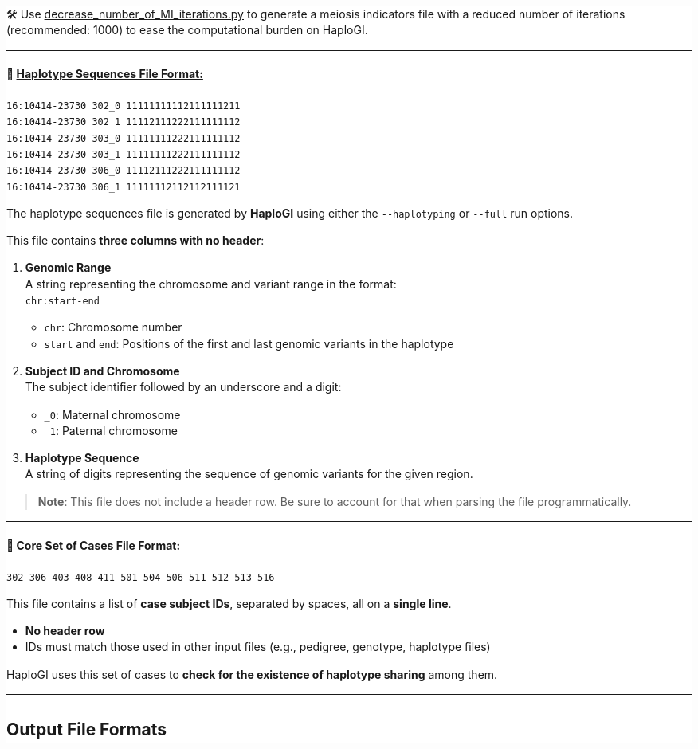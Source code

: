 🛠️ Use [decrease_number_of_MI_iterations.py](https://github.com/RafPrograms/HaploGI/tree/main/HaploGI_utility_scripts/input_files_preparation/decrease_number_of_MI_iterations) to generate a meiosis indicators file with a reduced number of iterations (recommended: 1000) to ease the computational burden on HaploGI.

*****************************************************************************************

#### 🔷 **[Haplotype Sequences File Format:](#haplotype-sequences-file-format)**
```bash
16:10414-23730 302_0 11111111112111111211 
16:10414-23730 302_1 11112111222111111112 
16:10414-23730 303_0 11111111222111111112 
16:10414-23730 303_1 11111111222111111112 
16:10414-23730 306_0 11112111222111111112 
16:10414-23730 306_1 11111112112112111121
```
The haplotype sequences file is generated by **HaploGI** using either the `--haplotyping` or `--full` run options.

This file contains **three columns with no header**:

1. **Genomic Range**  
   A string representing the chromosome and variant range in the format:  
   `chr:start-end`  
   - `chr`: Chromosome number  
   - `start` and `end`: Positions of the first and last genomic variants in the haplotype

2. **Subject ID and Chromosome**  
   The subject identifier followed by an underscore and a digit:  
   - `_0`: Maternal chromosome  
   - `_1`: Paternal chromosome  

3. **Haplotype Sequence**  
   A string of digits representing the sequence of genomic variants for the given region.

> **Note**: This file does not include a header row. Be sure to account for that when parsing the file programmatically.

*************************************************************************************

#### 🔷 **[Core Set of Cases File Format:](#core-set-of-cases-file-format)**
```bash
302 306 403 408 411 501 504 506 511 512 513 516
```

This file contains a list of **case subject IDs**, separated by spaces, all on a **single line**.

- **No header row**
- IDs must match those used in other input files (e.g., pedigree, genotype, haplotype files)

HaploGI uses this set of cases to **check for the existence of haplotype sharing** among them.

---

## Output File Formats
